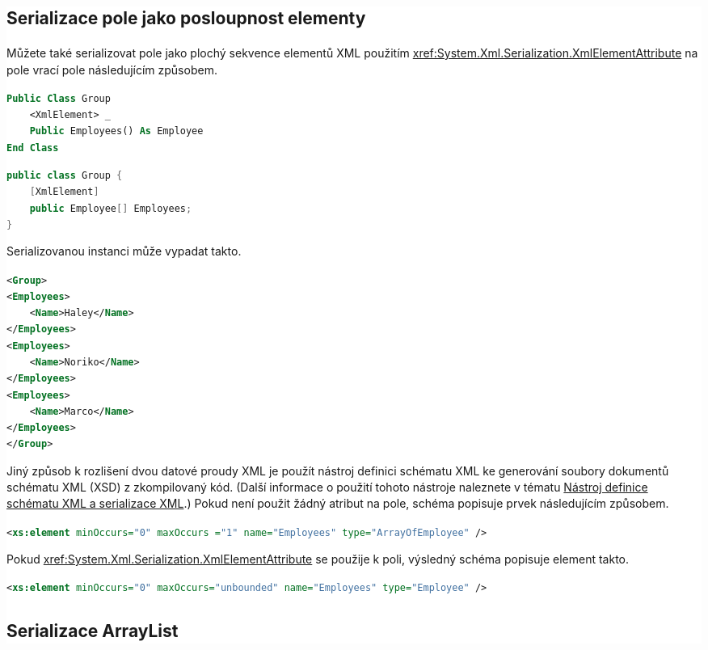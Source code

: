 ## <a name="serializing-an-array-as-a-sequence-of-elements"></a>Serializace pole jako posloupnost elementy

Můžete také serializovat pole jako plochý sekvence elementů XML použitím <xref:System.Xml.Serialization.XmlElementAttribute> na pole vrací pole následujícím způsobem.

```vb
Public Class Group
    <XmlElement> _
    Public Employees() As Employee
End Class
```

```csharp
public class Group {
    [XmlElement]
    public Employee[] Employees;
}
```

Serializovanou instanci může vypadat takto.

```xml
<Group>
<Employees>
    <Name>Haley</Name>
</Employees>
<Employees>
    <Name>Noriko</Name>
</Employees>
<Employees>
    <Name>Marco</Name>
</Employees>
</Group>
```

Jiný způsob k rozlišení dvou datové proudy XML je použít nástroj definici schématu XML ke generování soubory dokumentů schématu XML (XSD) z zkompilovaný kód. (Další informace o použití tohoto nástroje naleznete v tématu [Nástroj definice schématu XML a serializace XML](the-xml-schema-definition-tool-and-xml-serialization.md).) Pokud není použit žádný atribut na pole, schéma popisuje prvek následujícím způsobem.

```xml
<xs:element minOccurs="0" maxOccurs ="1" name="Employees" type="ArrayOfEmployee" />
```

Pokud <xref:System.Xml.Serialization.XmlElementAttribute> se použije k poli, výsledný schéma popisuje element takto.

```xml
<xs:element minOccurs="0" maxOccurs="unbounded" name="Employees" type="Employee" />
```

## <a name="serializing-an-arraylist"></a>Serializace ArrayList
